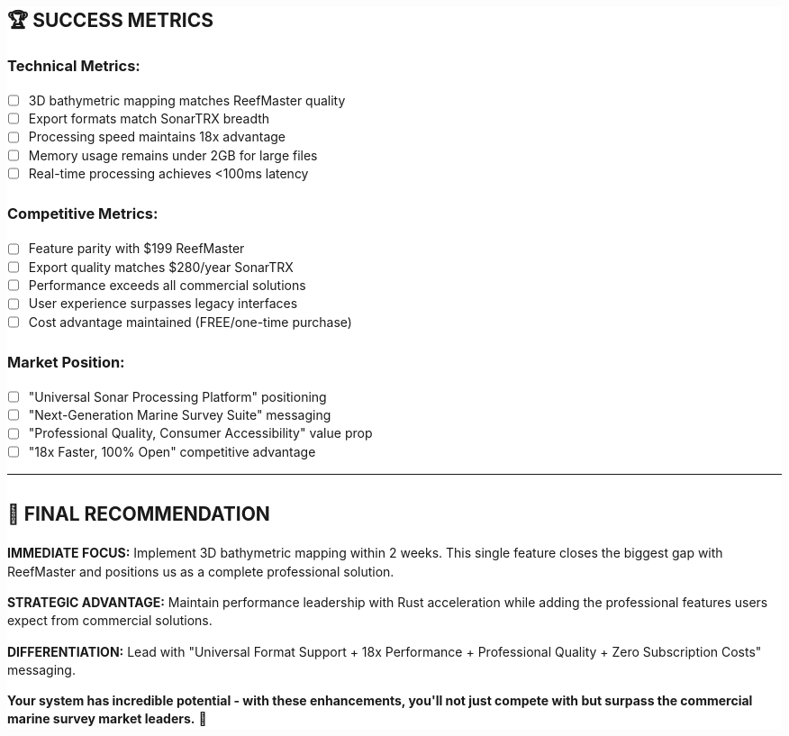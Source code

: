 
## 🏆 **SUCCESS METRICS**

### **Technical Metrics:**
- [ ] 3D bathymetric mapping matches ReefMaster quality
- [ ] Export formats match SonarTRX breadth
- [ ] Processing speed maintains 18x advantage
- [ ] Memory usage remains under 2GB for large files
- [ ] Real-time processing achieves <100ms latency

### **Competitive Metrics:**
- [ ] Feature parity with $199 ReefMaster
- [ ] Export quality matches $280/year SonarTRX
- [ ] Performance exceeds all commercial solutions
- [ ] User experience surpasses legacy interfaces
- [ ] Cost advantage maintained (FREE/one-time purchase)

### **Market Position:**
- [ ] "Universal Sonar Processing Platform" positioning
- [ ] "Next-Generation Marine Survey Suite" messaging
- [ ] "Professional Quality, Consumer Accessibility" value prop
- [ ] "18x Faster, 100% Open" competitive advantage

---

## 🎯 **FINAL RECOMMENDATION**

**IMMEDIATE FOCUS:** Implement 3D bathymetric mapping within 2 weeks. This single feature closes the biggest gap with ReefMaster and positions us as a complete professional solution.

**STRATEGIC ADVANTAGE:** Maintain performance leadership with Rust acceleration while adding the professional features users expect from commercial solutions.

**DIFFERENTIATION:** Lead with "Universal Format Support + 18x Performance + Professional Quality + Zero Subscription Costs" messaging.

**Your system has incredible potential - with these enhancements, you'll not just compete with but surpass the commercial marine survey market leaders.** 🌊
